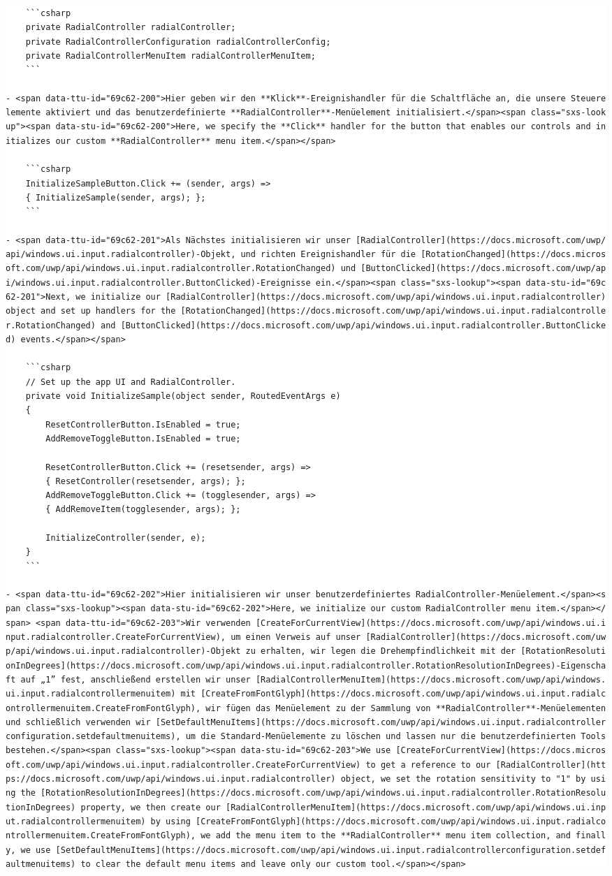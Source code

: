         ```csharp
        private RadialController radialController;
        private RadialControllerConfiguration radialControllerConfig;
        private RadialControllerMenuItem radialControllerMenuItem;
        ```

    - <span data-ttu-id="69c62-200">Hier geben wir den **Klick**-Ereignishandler für die Schaltfläche an, die unsere Steuerelemente aktiviert und das benutzerdefinierte **RadialController**-Menüelement initialisiert.</span><span class="sxs-lookup"><span data-stu-id="69c62-200">Here, we specify the **Click** handler for the button that enables our controls and initializes our custom **RadialController** menu item.</span></span>

        ```csharp
        InitializeSampleButton.Click += (sender, args) =>
        { InitializeSample(sender, args); };
        ``` 

    - <span data-ttu-id="69c62-201">Als Nächstes initialisieren wir unser [RadialController](https://docs.microsoft.com/uwp/api/windows.ui.input.radialcontroller)-Objekt, und richten Ereignishandler für die [RotationChanged](https://docs.microsoft.com/uwp/api/windows.ui.input.radialcontroller.RotationChanged) und [ButtonClicked](https://docs.microsoft.com/uwp/api/windows.ui.input.radialcontroller.ButtonClicked)-Ereignisse ein.</span><span class="sxs-lookup"><span data-stu-id="69c62-201">Next, we initialize our [RadialController](https://docs.microsoft.com/uwp/api/windows.ui.input.radialcontroller) object and set up handlers for the [RotationChanged](https://docs.microsoft.com/uwp/api/windows.ui.input.radialcontroller.RotationChanged) and [ButtonClicked](https://docs.microsoft.com/uwp/api/windows.ui.input.radialcontroller.ButtonClicked) events.</span></span>

        ```csharp
        // Set up the app UI and RadialController.
        private void InitializeSample(object sender, RoutedEventArgs e)
        {
            ResetControllerButton.IsEnabled = true;
            AddRemoveToggleButton.IsEnabled = true;

            ResetControllerButton.Click += (resetsender, args) =>
            { ResetController(resetsender, args); };
            AddRemoveToggleButton.Click += (togglesender, args) =>
            { AddRemoveItem(togglesender, args); };

            InitializeController(sender, e);
        }
        ```

    - <span data-ttu-id="69c62-202">Hier initialisieren wir unser benutzerdefiniertes RadialController-Menüelement.</span><span class="sxs-lookup"><span data-stu-id="69c62-202">Here, we initialize our custom RadialController menu item.</span></span> <span data-ttu-id="69c62-203">Wir verwenden [CreateForCurrentView](https://docs.microsoft.com/uwp/api/windows.ui.input.radialcontroller.CreateForCurrentView), um einen Verweis auf unser [RadialController](https://docs.microsoft.com/uwp/api/windows.ui.input.radialcontroller)-Objekt zu erhalten, wir legen die Drehempfindlichkeit mit der [RotationResolutionInDegrees](https://docs.microsoft.com/uwp/api/windows.ui.input.radialcontroller.RotationResolutionInDegrees)-Eigenschaft auf „1” fest, anschließend erstellen wir unser [RadialControllerMenuItem](https://docs.microsoft.com/uwp/api/windows.ui.input.radialcontrollermenuitem) mit [CreateFromFontGlyph](https://docs.microsoft.com/uwp/api/windows.ui.input.radialcontrollermenuitem.CreateFromFontGlyph), wir fügen das Menüelement zu der Sammlung von **RadialController**-Menüelementen und schließlich verwenden wir [SetDefaultMenuItems](https://docs.microsoft.com/uwp/api/windows.ui.input.radialcontrollerconfiguration.setdefaultmenuitems), um die Standard-Menüelemente zu löschen und lassen nur die benutzerdefinierten Tools bestehen.</span><span class="sxs-lookup"><span data-stu-id="69c62-203">We use [CreateForCurrentView](https://docs.microsoft.com/uwp/api/windows.ui.input.radialcontroller.CreateForCurrentView) to get a reference to our [RadialController](https://docs.microsoft.com/uwp/api/windows.ui.input.radialcontroller) object, we set the rotation sensitivity to "1" by using the [RotationResolutionInDegrees](https://docs.microsoft.com/uwp/api/windows.ui.input.radialcontroller.RotationResolutionInDegrees) property, we then create our [RadialControllerMenuItem](https://docs.microsoft.com/uwp/api/windows.ui.input.radialcontrollermenuitem) by using [CreateFromFontGlyph](https://docs.microsoft.com/uwp/api/windows.ui.input.radialcontrollermenuitem.CreateFromFontGlyph), we add the menu item to the **RadialController** menu item collection, and finally, we use [SetDefaultMenuItems](https://docs.microsoft.com/uwp/api/windows.ui.input.radialcontrollerconfiguration.setdefaultmenuitems) to clear the default menu items and leave only our custom tool.</span></span> 